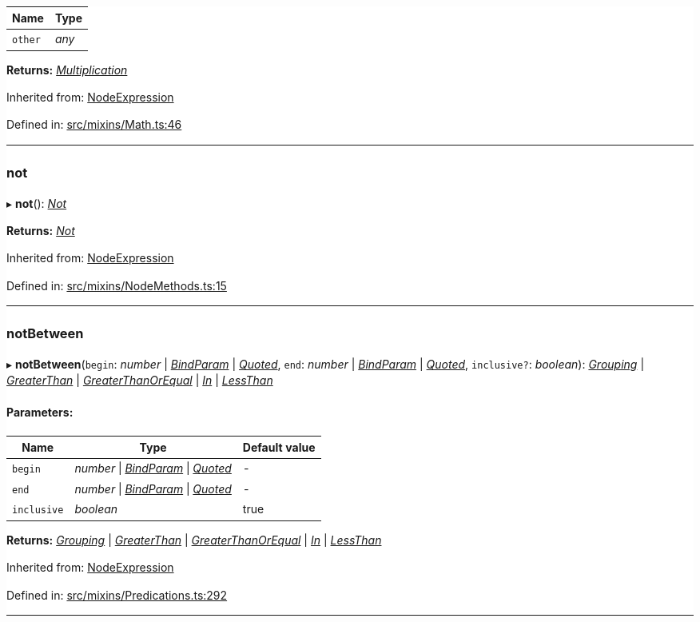 | Name    | Type  |
| ------- | ----- |
| `other` | _any_ |

**Returns:** [_Multiplication_](nodes.multiplication.md)

Inherited from: [NodeExpression](nodes.nodeexpression.md)

Defined in:
[src/mixins/Math.ts:46](https://github.com/sequeljs/ast/blob/6632050/src/mixins/Math.ts#L46)

---

### not

▸ **not**(): [_Not_](nodes.not.md)

**Returns:** [_Not_](nodes.not.md)

Inherited from: [NodeExpression](nodes.nodeexpression.md)

Defined in:
[src/mixins/NodeMethods.ts:15](https://github.com/sequeljs/ast/blob/6632050/src/mixins/NodeMethods.ts#L15)

---

### notBetween

▸ **notBetween**(`begin`: _number_ \| [_BindParam_](nodes.bindparam.md) \|
[_Quoted_](nodes.quoted.md), `end`: _number_ \|
[_BindParam_](nodes.bindparam.md) \| [_Quoted_](nodes.quoted.md), `inclusive?`:
_boolean_): [_Grouping_](nodes.grouping.md) \|
[_GreaterThan_](nodes.greaterthan.md) \|
[_GreaterThanOrEqual_](nodes.greaterthanorequal.md) \| [_In_](nodes.in.md) \|
[_LessThan_](nodes.lessthan.md)

#### Parameters:

| Name        | Type                                                                         | Default value |
| ----------- | ---------------------------------------------------------------------------- | ------------- |
| `begin`     | _number_ \| [_BindParam_](nodes.bindparam.md) \| [_Quoted_](nodes.quoted.md) | -             |
| `end`       | _number_ \| [_BindParam_](nodes.bindparam.md) \| [_Quoted_](nodes.quoted.md) | -             |
| `inclusive` | _boolean_                                                                    | true          |

**Returns:** [_Grouping_](nodes.grouping.md) \|
[_GreaterThan_](nodes.greaterthan.md) \|
[_GreaterThanOrEqual_](nodes.greaterthanorequal.md) \| [_In_](nodes.in.md) \|
[_LessThan_](nodes.lessthan.md)

Inherited from: [NodeExpression](nodes.nodeexpression.md)

Defined in:
[src/mixins/Predications.ts:292](https://github.com/sequeljs/ast/blob/6632050/src/mixins/Predications.ts#L292)

---